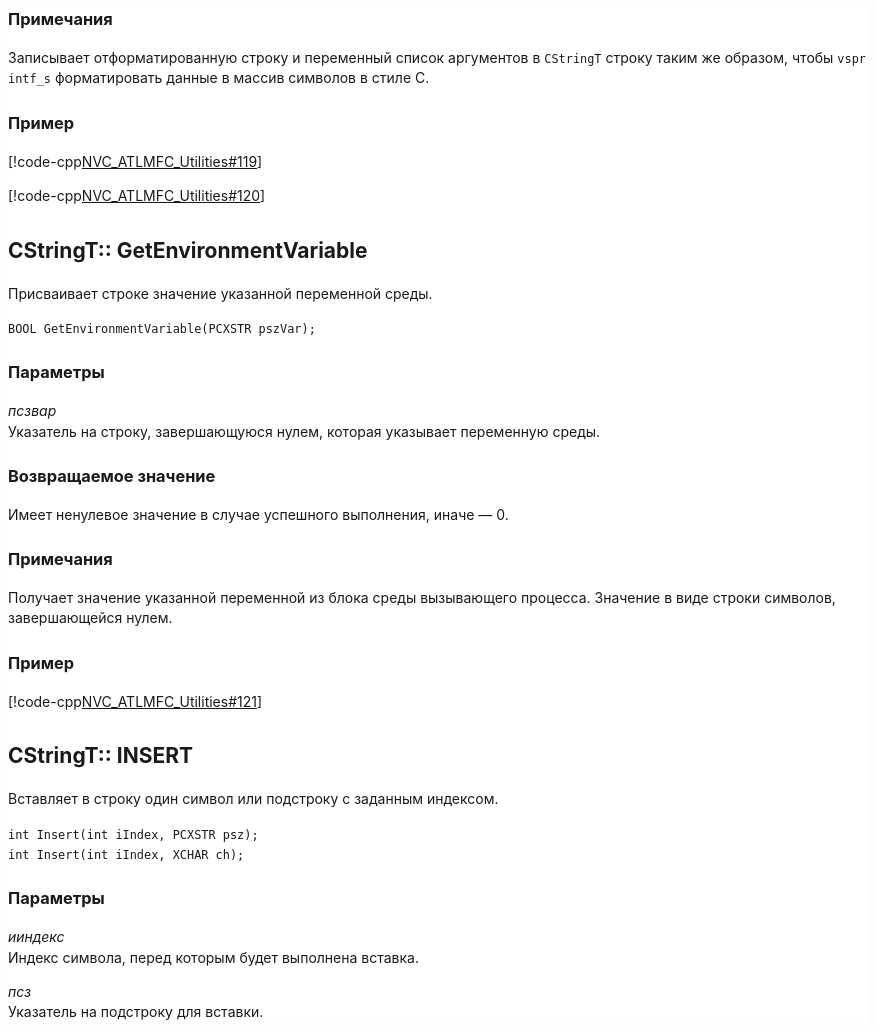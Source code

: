 ### <a name="remarks"></a>Примечания

Записывает отформатированную строку и переменный список аргументов в `CStringT` строку таким же образом, чтобы `vsprintf_s` форматировать данные в массив символов в стиле C.

### <a name="example"></a>Пример

[!code-cpp[NVC_ATLMFC_Utilities#119](../../atl-mfc-shared/codesnippet/cpp/cstringt-class_14.cpp)]

[!code-cpp[NVC_ATLMFC_Utilities#120](../../atl-mfc-shared/codesnippet/cpp/cstringt-class_15.cpp)]

## <a name="cstringtgetenvironmentvariable"></a><a name="getenvironmentvariable"></a> CStringT:: GetEnvironmentVariable

Присваивает строке значение указанной переменной среды.

```
BOOL GetEnvironmentVariable(PCXSTR pszVar);
```

### <a name="parameters"></a>Параметры

*псзвар*<br/>
Указатель на строку, завершающуюся нулем, которая указывает переменную среды.

### <a name="return-value"></a>Возвращаемое значение

Имеет ненулевое значение в случае успешного выполнения, иначе — 0.

### <a name="remarks"></a>Примечания

Получает значение указанной переменной из блока среды вызывающего процесса. Значение в виде строки символов, завершающейся нулем.

### <a name="example"></a>Пример

[!code-cpp[NVC_ATLMFC_Utilities#121](../../atl-mfc-shared/codesnippet/cpp/cstringt-class_16.cpp)]

## <a name="cstringtinsert"></a><a name="insert"></a> CStringT:: INSERT

Вставляет в строку один символ или подстроку с заданным индексом.

```
int Insert(int iIndex, PCXSTR psz);
int Insert(int iIndex, XCHAR ch);
```

### <a name="parameters"></a>Параметры

*ииндекс*<br/>
Индекс символа, перед которым будет выполнена вставка.

*псз*<br/>
Указатель на подстроку для вставки.
